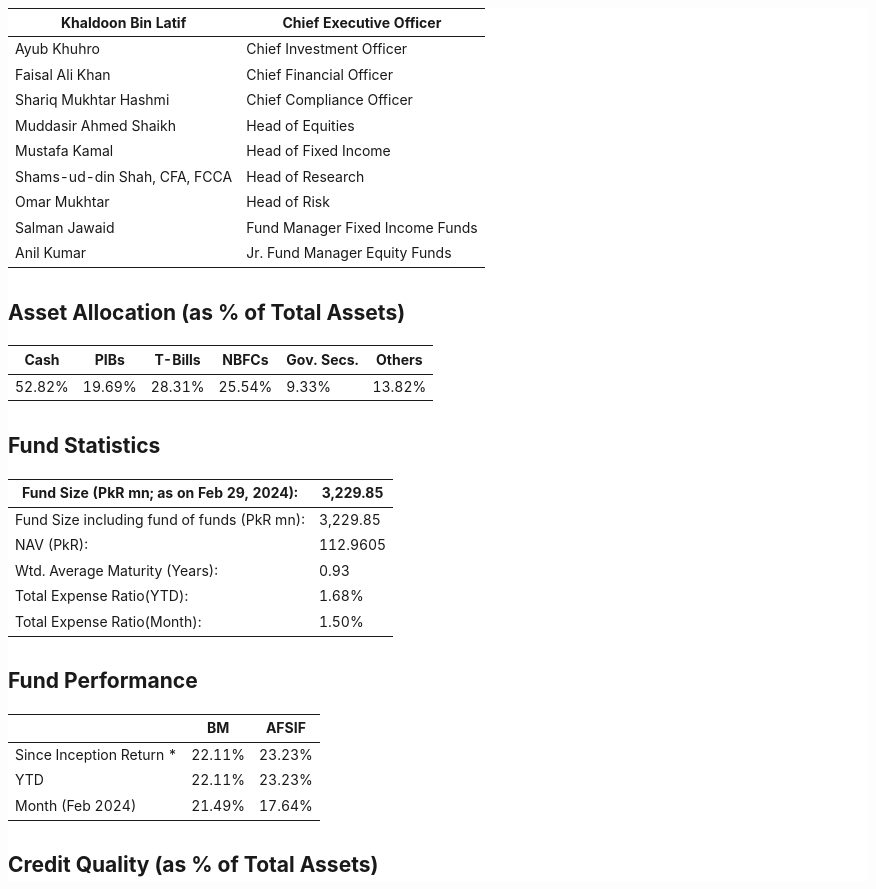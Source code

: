 | Khaldoon Bin Latif           | Chief Executive Officer         |
| ---------------------------- | ------------------------------- |
| Ayub Khuhro                  | Chief Investment Officer        |
| Faisal Ali Khan              | Chief Financial Officer         |
| Shariq Mukhtar Hashmi        | Chief Compliance Officer        |
| Muddasir Ahmed Shaikh        | Head of Equities                |
| Mustafa Kamal                | Head of Fixed Income            |
| Shams-ud-din Shah, CFA, FCCA | Head of Research                |
| Omar Mukhtar                 | Head of Risk                    |
| Salman Jawaid                | Fund Manager Fixed Income Funds |
| Anil Kumar                   | Jr. Fund Manager Equity Funds   |

## Asset Allocation (as % of Total Assets)

| Cash   | PIBs   | T-Bills | NBFCs  | Gov. Secs. | Others |
| ------ | ------ | ------- | ------ | ---------- | ------ |
| 52.82% | 19.69% | 28.31%  | 25.54% | 9.33%      | 13.82% |

## Fund Statistics

| Fund Size (PkR mn; as on Feb 29, 2024):     | 3,229.85 |
| ------------------------------------------- | -------- |
| Fund Size including fund of funds (PkR mn): | 3,229.85 |
| NAV (PkR):                                  | 112.9605 |
| Wtd. Average Maturity (Years):              | 0.93     |
| Total Expense Ratio(YTD):                   | 1.68%    |
| Total Expense Ratio(Month):                 | 1.50%    |

## Fund Performance

|                           | BM     | AFSIF  |
| ------------------------- | ------ | ------ |
| Since Inception Return \* | 22.11% | 23.23% |
| YTD                       | 22.11% | 23.23% |
| Month (Feb 2024)          | 21.49% | 17.64% |

## Credit Quality (as % of Total Assets)
